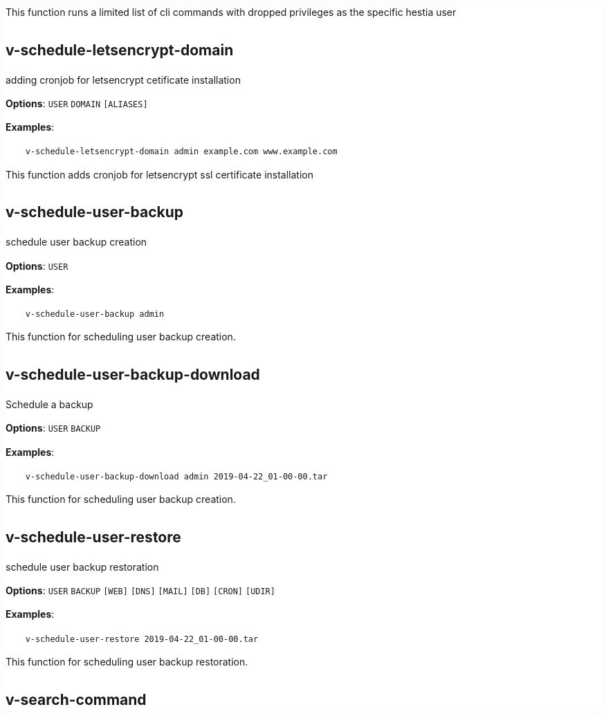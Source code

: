 This function runs a limited list of cli commands with dropped privileges as the specific hestia user

## v-schedule-letsencrypt-domain

adding cronjob for letsencrypt cetificate installation

**Options**: `USER` `DOMAIN` `[ALIASES]` 

**Examples**:
```bash
    v-schedule-letsencrypt-domain admin example.com www.example.com
```

This function adds cronjob for letsencrypt ssl certificate installation

## v-schedule-user-backup

schedule user backup creation

**Options**: `USER` 

**Examples**:
```bash
    v-schedule-user-backup admin
```

This function for scheduling user backup creation.

## v-schedule-user-backup-download

Schedule a backup

**Options**: `USER` `BACKUP` 

**Examples**:
```bash
    v-schedule-user-backup-download admin 2019-04-22_01-00-00.tar
```

This function for scheduling user backup creation.

## v-schedule-user-restore

schedule user backup restoration

**Options**: `USER` `BACKUP` `[WEB]` `[DNS]` `[MAIL]` `[DB]` `[CRON]` `[UDIR]` 

**Examples**:
```bash
    v-schedule-user-restore 2019-04-22_01-00-00.tar
```

This function for scheduling user backup restoration.

## v-search-command
